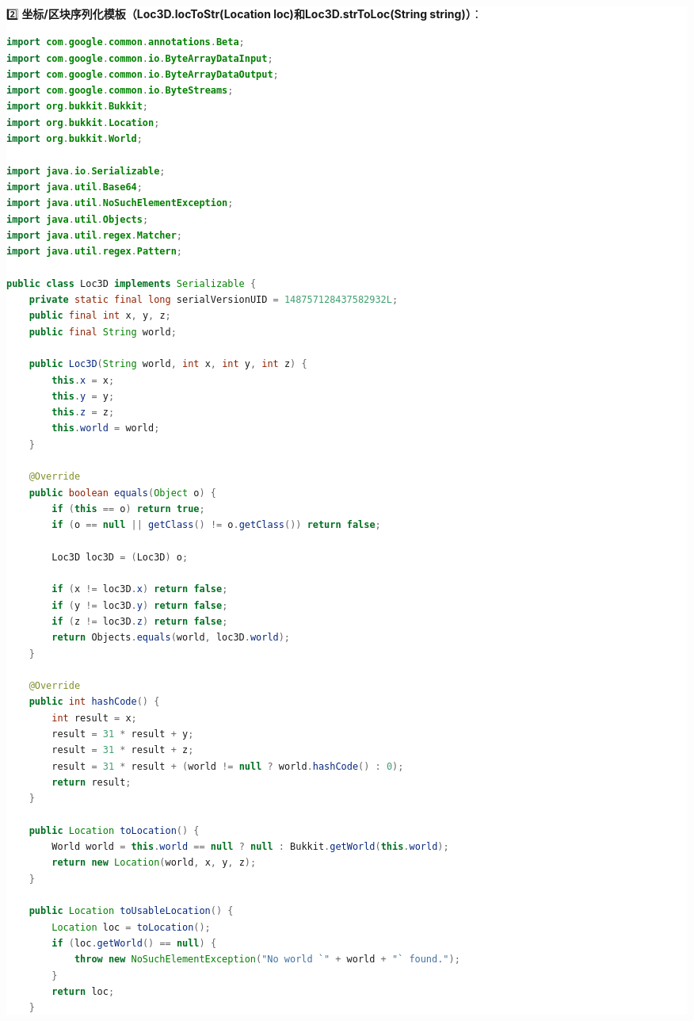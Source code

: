 2️⃣ **坐标/区块序列化模板（Loc3D.locToStr(Location loc)和Loc3D.strToLoc(String string)）**：

```java
import com.google.common.annotations.Beta;
import com.google.common.io.ByteArrayDataInput;
import com.google.common.io.ByteArrayDataOutput;
import com.google.common.io.ByteStreams;
import org.bukkit.Bukkit;
import org.bukkit.Location;
import org.bukkit.World;

import java.io.Serializable;
import java.util.Base64;
import java.util.NoSuchElementException;
import java.util.Objects;
import java.util.regex.Matcher;
import java.util.regex.Pattern;

public class Loc3D implements Serializable {
    private static final long serialVersionUID = 148757128437582932L;
    public final int x, y, z;
    public final String world;

    public Loc3D(String world, int x, int y, int z) {
        this.x = x;
        this.y = y;
        this.z = z;
        this.world = world;
    }

    @Override
    public boolean equals(Object o) {
        if (this == o) return true;
        if (o == null || getClass() != o.getClass()) return false;

        Loc3D loc3D = (Loc3D) o;

        if (x != loc3D.x) return false;
        if (y != loc3D.y) return false;
        if (z != loc3D.z) return false;
        return Objects.equals(world, loc3D.world);
    }

    @Override
    public int hashCode() {
        int result = x;
        result = 31 * result + y;
        result = 31 * result + z;
        result = 31 * result + (world != null ? world.hashCode() : 0);
        return result;
    }

    public Location toLocation() {
        World world = this.world == null ? null : Bukkit.getWorld(this.world);
        return new Location(world, x, y, z);
    }

    public Location toUsableLocation() {
        Location loc = toLocation();
        if (loc.getWorld() == null) {
            throw new NoSuchElementException("No world `" + world + "` found.");
        }
        return loc;
    }
```